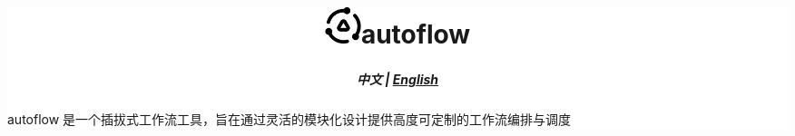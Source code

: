 <p align="center">
    <h1 align="center">
    <img src="images/logo.png" width="40"/>autoflow
    </h1>
    <h5 align="center">
     中文 | <a href="README.md">English</a></a>
    </h5>
    <div align="left">
    autoflow 是一个插拔式工作流工具，旨在通过灵活的模块化设计提供高度可定制的工作流编排与调度
    </div>